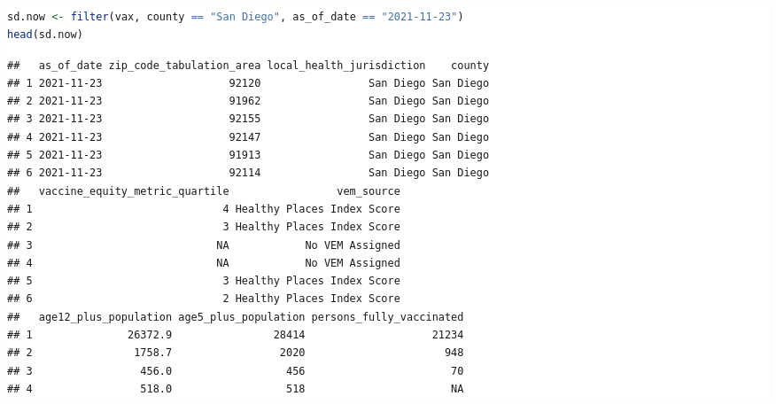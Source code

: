 ``` r
sd.now <- filter(vax, county == "San Diego", as_of_date == "2021-11-23")
head(sd.now)
```

    ##   as_of_date zip_code_tabulation_area local_health_jurisdiction    county
    ## 1 2021-11-23                    92120                 San Diego San Diego
    ## 2 2021-11-23                    91962                 San Diego San Diego
    ## 3 2021-11-23                    92155                 San Diego San Diego
    ## 4 2021-11-23                    92147                 San Diego San Diego
    ## 5 2021-11-23                    91913                 San Diego San Diego
    ## 6 2021-11-23                    92114                 San Diego San Diego
    ##   vaccine_equity_metric_quartile                 vem_source
    ## 1                              4 Healthy Places Index Score
    ## 2                              3 Healthy Places Index Score
    ## 3                             NA            No VEM Assigned
    ## 4                             NA            No VEM Assigned
    ## 5                              3 Healthy Places Index Score
    ## 6                              2 Healthy Places Index Score
    ##   age12_plus_population age5_plus_population persons_fully_vaccinated
    ## 1               26372.9                28414                    21234
    ## 2                1758.7                 2020                      948
    ## 3                 456.0                  456                       70
    ## 4                 518.0                  518                       NA